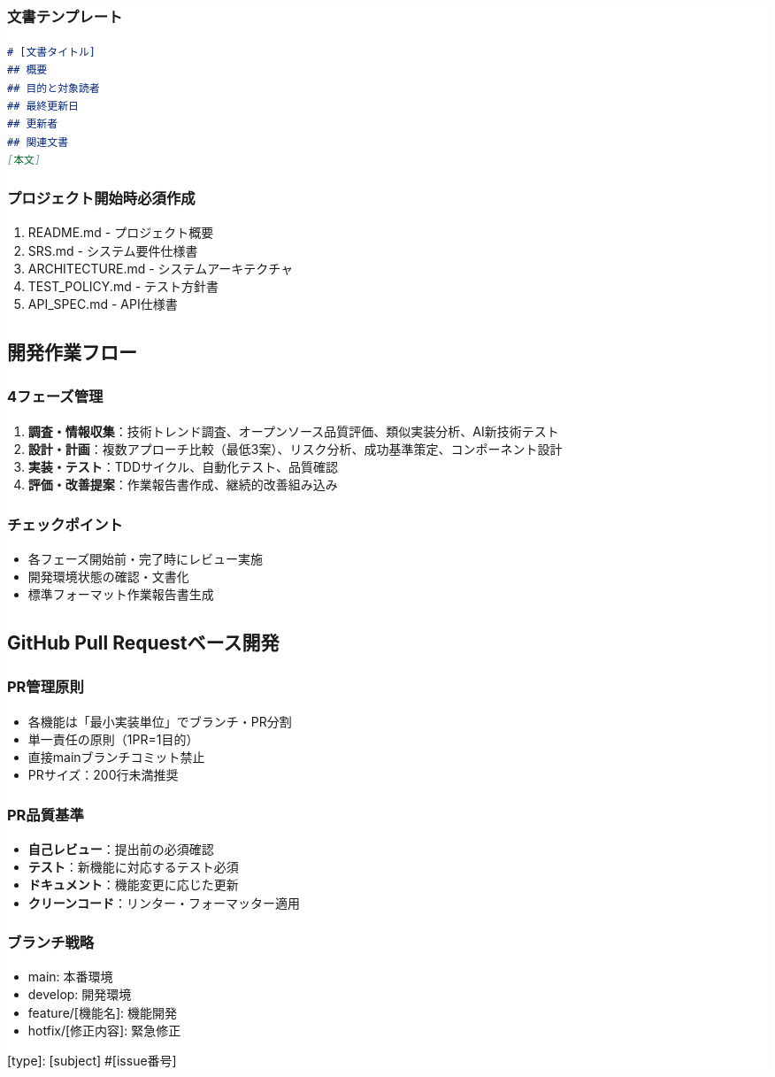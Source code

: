 ### 文書テンプレート
```markdown
# [文書タイトル]
## 概要
## 目的と対象読者
## 最終更新日
## 更新者
## 関連文書
[本文]
```

### プロジェクト開始時必須作成
1. README.md - プロジェクト概要
2. SRS.md - システム要件仕様書
3. ARCHITECTURE.md - システムアーキテクチャ  
4. TEST_POLICY.md - テスト方針書
5. API_SPEC.md - API仕様書

## 開発作業フロー

### 4フェーズ管理
1. **調査・情報収集**：技術トレンド調査、オープンソース品質評価、類似実装分析、AI新技術テスト
2. **設計・計画**：複数アプローチ比較（最低3案）、リスク分析、成功基準策定、コンポーネント設計
3. **実装・テスト**：TDDサイクル、自動化テスト、品質確認
4. **評価・改善提案**：作業報告書作成、継続的改善組み込み

### チェックポイント
- 各フェーズ開始前・完了時にレビュー実施
- 開発環境状態の確認・文書化
- 標準フォーマット作業報告書生成

## GitHub Pull Requestベース開発

### PR管理原則
- 各機能は「最小実装単位」でブランチ・PR分割
- 単一責任の原則（1PR=1目的）
- 直接mainブランチコミット禁止
- PRサイズ：200行未満推奨

### PR品質基準
- **自己レビュー**：提出前の必須確認
- **テスト**：新機能に対応するテスト必須
- **ドキュメント**：機能変更に応じた更新
- **クリーンコード**：リンター・フォーマッター適用

### ブランチ戦略
- main: 本番環境
- develop: 開発環境  
- feature/[機能名]: 機能開発
- hotfix/[修正内容]: 緊急修正


[type]: [subject] #[issue番号]